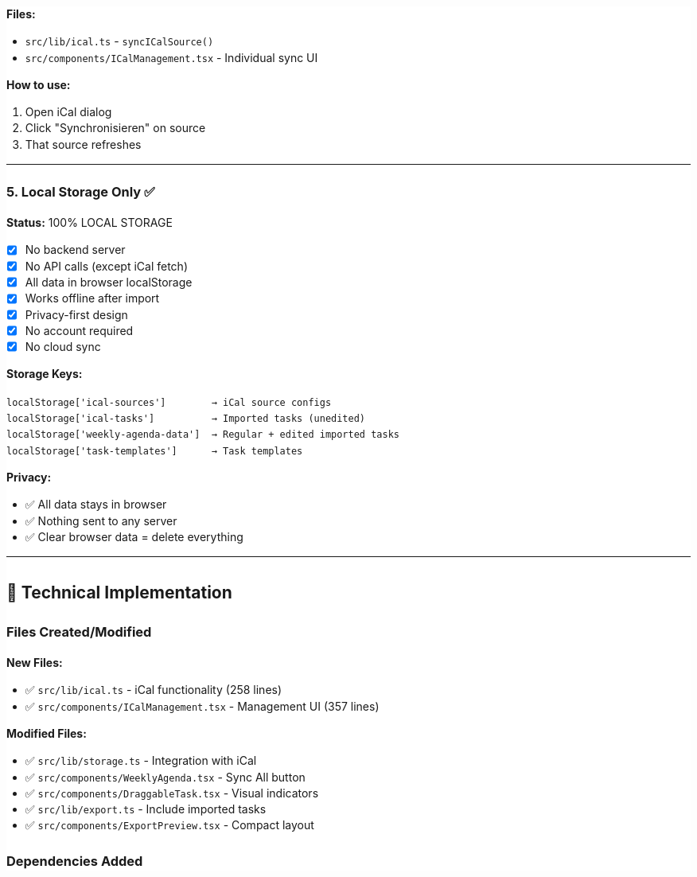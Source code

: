**Files:**
- `src/lib/ical.ts` - `syncICalSource()`
- `src/components/ICalManagement.tsx` - Individual sync UI

**How to use:**
1. Open iCal dialog
2. Click "Synchronisieren" on source
3. That source refreshes

---

### 5. Local Storage Only ✅

**Status:** 100% LOCAL STORAGE

- [x] No backend server
- [x] No API calls (except iCal fetch)
- [x] All data in browser localStorage
- [x] Works offline after import
- [x] Privacy-first design
- [x] No account required
- [x] No cloud sync

**Storage Keys:**
```
localStorage['ical-sources']        → iCal source configs
localStorage['ical-tasks']          → Imported tasks (unedited)
localStorage['weekly-agenda-data']  → Regular + edited imported tasks
localStorage['task-templates']      → Task templates
```

**Privacy:**
- ✅ All data stays in browser
- ✅ Nothing sent to any server
- ✅ Clear browser data = delete everything

---

## 🔧 Technical Implementation

### Files Created/Modified

**New Files:**
- ✅ `src/lib/ical.ts` - iCal functionality (258 lines)
- ✅ `src/components/ICalManagement.tsx` - Management UI (357 lines)

**Modified Files:**
- ✅ `src/lib/storage.ts` - Integration with iCal
- ✅ `src/components/WeeklyAgenda.tsx` - Sync All button
- ✅ `src/components/DraggableTask.tsx` - Visual indicators
- ✅ `src/lib/export.ts` - Include imported tasks
- ✅ `src/components/ExportPreview.tsx` - Compact layout

### Dependencies Added
